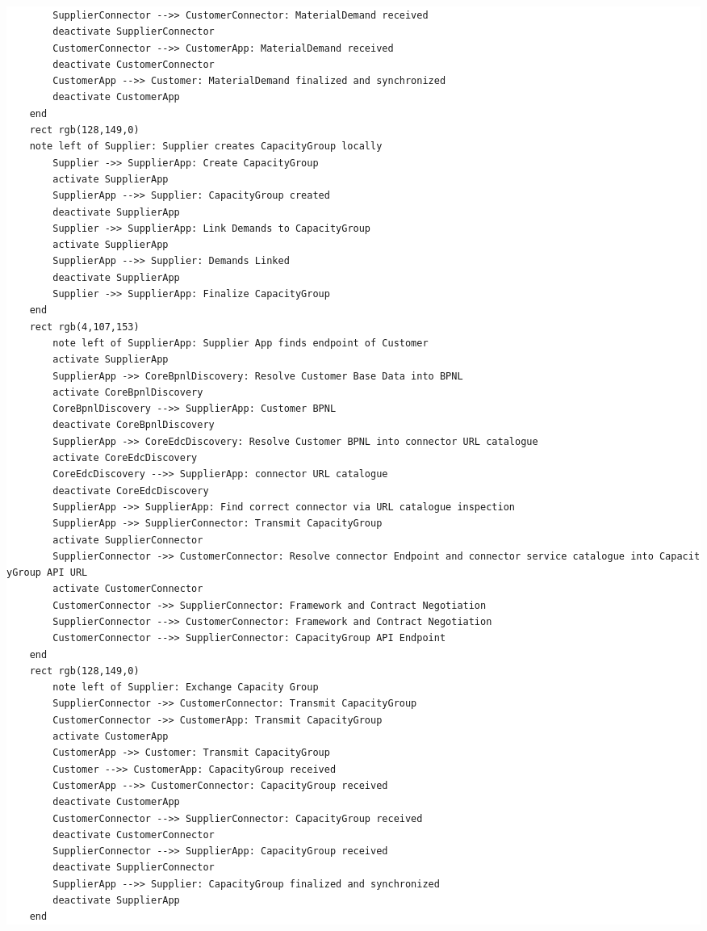 ```mermaid
        SupplierConnector -->> CustomerConnector: MaterialDemand received
        deactivate SupplierConnector
        CustomerConnector -->> CustomerApp: MaterialDemand received
        deactivate CustomerConnector
        CustomerApp -->> Customer: MaterialDemand finalized and synchronized
        deactivate CustomerApp
    end
    rect rgb(128,149,0)
    note left of Supplier: Supplier creates CapacityGroup locally
        Supplier ->> SupplierApp: Create CapacityGroup
        activate SupplierApp
        SupplierApp -->> Supplier: CapacityGroup created
        deactivate SupplierApp
        Supplier ->> SupplierApp: Link Demands to CapacityGroup
        activate SupplierApp
        SupplierApp -->> Supplier: Demands Linked
        deactivate SupplierApp
        Supplier ->> SupplierApp: Finalize CapacityGroup
    end
    rect rgb(4,107,153)
        note left of SupplierApp: Supplier App finds endpoint of Customer
        activate SupplierApp
        SupplierApp ->> CoreBpnlDiscovery: Resolve Customer Base Data into BPNL
        activate CoreBpnlDiscovery
        CoreBpnlDiscovery -->> SupplierApp: Customer BPNL
        deactivate CoreBpnlDiscovery
        SupplierApp ->> CoreEdcDiscovery: Resolve Customer BPNL into connector URL catalogue
        activate CoreEdcDiscovery
        CoreEdcDiscovery -->> SupplierApp: connector URL catalogue
        deactivate CoreEdcDiscovery
        SupplierApp ->> SupplierApp: Find correct connector via URL catalogue inspection
        SupplierApp ->> SupplierConnector: Transmit CapacityGroup
        activate SupplierConnector
        SupplierConnector ->> CustomerConnector: Resolve connector Endpoint and connector service catalogue into CapacityGroup API URL
        activate CustomerConnector
        CustomerConnector ->> SupplierConnector: Framework and Contract Negotiation
        SupplierConnector -->> CustomerConnector: Framework and Contract Negotiation
        CustomerConnector -->> SupplierConnector: CapacityGroup API Endpoint
    end 
    rect rgb(128,149,0)
        note left of Supplier: Exchange Capacity Group
        SupplierConnector ->> CustomerConnector: Transmit CapacityGroup
        CustomerConnector ->> CustomerApp: Transmit CapacityGroup
        activate CustomerApp
        CustomerApp ->> Customer: Transmit CapacityGroup
        Customer -->> CustomerApp: CapacityGroup received
        CustomerApp -->> CustomerConnector: CapacityGroup received
        deactivate CustomerApp
        CustomerConnector -->> SupplierConnector: CapacityGroup received
        deactivate CustomerConnector
        SupplierConnector -->> SupplierApp: CapacityGroup received
        deactivate SupplierConnector
        SupplierApp -->> Supplier: CapacityGroup finalized and synchronized
        deactivate SupplierApp
    end
```
